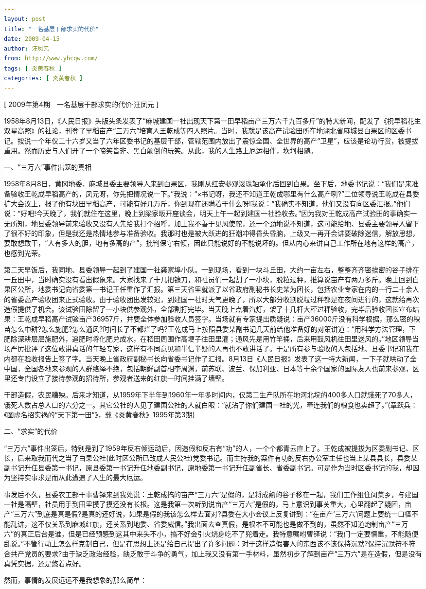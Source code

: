```yaml
---
layout: post
title: "一名基层干部求实的代价"
date: 2009-04-15
author: 汪凤元
from: http://www.yhcqw.com/
tags: [ 炎黄春秋 ]
categories: [ 炎黄春秋 ]
---
```



[ 2009年第4期　一名基层干部求实的代价·汪凤元 ]


1958年8月13日，《人民日报》头版头条发表了“麻城建国一社出现天下第一田早稻亩产三万六千九百多斤”的特大新闻，配发了《祝早稻花生双星高照》的社论，刊登了早稻亩产“三万六”培育人王乾成等四人照片。当时，我就是该高产试验田所在地湖北省麻城县白果区的区委书记。按说一个年仅二十六岁又当了六年区委书记的基层干部，管辖范围内放出了震惊全国、全世界的高产“卫星”，应该是论功行赏，被提拔重用。然而历史与人们开了一个啼笑皆非、黑白颠倒的玩笑。从此，我的人生路上厄运相伴，坎坷相随。

一、“三万六”事件出笼的真相


1958年8月8日，黄冈地委、麻城县委主要领导人来到白果区，我刚从红安参观滚珠轴承化后回到白果。坐下后，地委书记说：“我们是来准备验收王乾成早稻高产的，凤元呀，你先把情况说一下。”我说：“×书记呀，我还不知道王乾成哪里有什么高产咧?”二位领导说王乾成在县委扩大会议上，报了他有块田早稻高产，可能有好几万斤，你到现在还瞒着干什么呀!我说：“我确实不知道，他们又没有向区委汇报。”他们说：“好吧!今天晚了，我们就住在这里，晚上到梁家畈开座谈会，明天上午一起到建国一社验收去。”因为我对王乾成高产试验田的事确实一无所知，地县委领导前来验收又没有人先给我打个招呼，加上我不善于见风使舵，还一个劲地说不知道，这可能给地、县委主要领导人留下了很不好的印象，但是我还是热情地参与准备验收。我那时也是被大跃进的狂潮冲得昏头昏脑，上级又一再开会讲要破除迷信，解放思想，要敢想敢干，“人有多大的胆，地有多高的产”，批判保守右倾，因此只能说好的不能说坏的。但从内心来讲自己工作所在地有这样的高产，也感到光荣。


第二天早饭后，我同地、县委领导一起到了建国一社龚家埠小队。一到现场，看到一块斗丘田，大约一亩左右，整整齐齐密挨密的谷子排在一丘田中，当时确实没有看出假象来。大家找来了十几把镰刀，和社员们一起割了一小块，脱粒过秤，推算说亩产有两万多斤。晚上回到白果区公所，地委书记向省委第一书记王任重作了汇报。第三天省里就派了以省政府副秘书长史某为团长，包括农业专家在内的一行二十余人的省委高产验收团来正式验收。由于验收团出发较迟，到建国一社时天气更晚了，所以大部分收割脱粒过秤都是在夜间进行的，这就给再次造假提供了机会。该试验田除留了一小块供参观外，全部割打完毕。当天晚上点着汽灯，架了十几杆大秤过秤验收，完毕后验收团长宣布结果：王乾成早稻高产试验亩产36957斤，并要全体参加验收人员签字。当场就有专家提出质疑说：亩产36000斤没有科学根据，那么密的秧苗怎么中耕?怎么施肥?怎么通风?时间长了不都烂了吗?王乾成马上按照县委某副书记几天前给他准备好的对策讲道：“用科学方法管理，下肥除深耕层层施肥外，追肥时将化肥兑成水，在稻田周围作高埂子往田里灌；通风先是用竹竿捅，后来用鼓风机往田里送风的。”地区领导当场严厉批评了这位敢讲真话的年轻专家，这样有不同意见和半信半疑的人再也不敢讲话了。于是所有参与验收的人包括地、县委书记和我在内都在验收报告上签了字。当天晚上省政府副秘书长向省委书记作了汇报。8月13日《人民日报》发表了这一特大新闻，一下子就哄动了全中国，全国各地来参观的人群络绎不绝，包括朝鲜副首相李周渊，前苏联、波兰、保加利亚、日本等十余个国家的国际友人也前来参观，区里还专门设立了接待参观的招待所，参观者送来的红旗一时间挂满了墙壁。


干部造假，农民糟殃。后来才知道，从1959年下半年到1960年一年多时间内，仅第二生产队所在地河北垸的400多人口就饿死了70多人，饿死人数占总人口的六分之一。其它公社的人见了建国公社的人就白眼：“就沾了你们建国一社的光，牵连我们的粮食也卖超了。”(章跃兵：《图虚名招实祸的“天下第一田”》，载《炎黄春秋》1995年第3期)

二、“求实”的代价


“三万六”事件出笼后，特别是到了1959年反右倾运动后，因造假和反右有“功”的人，一个个都青云直上了。王乾成被提拔为区委副书记、区长，后来取我而代之当了白果公社(此时区公所已改成人民公社)党委书记。而主持我的案件有功的反右办公室主任也当上某县县长，县委某副书记升任县委第一书记，原县委第一书记升任地委副书记，原地委第一书记升任副省长、省委副书记。可是作为当时区委书记的我，却因为坚持实事求是而从此遭遇了人生的最大厄运。


事发后不久，县委农工部干事曹铎来到我处说：王乾成搞的亩产“三万六”是假的，是将成熟的谷子移在一起，我们工作组住闵集乡，与建国一社是隔壁，社员用手到田里摸了摸还没有长根。这是我第一次听到说亩产“三万六”是假的，马上意识到事关重大，心里翻起了疑团，亩产“三万六”到底是真是假?是真的还好说，如果是假的我该怎么样去面对?县委在大小会议上反复讲到：“在亩产‘三万六’问题上要统一口径不能乱讲，这不仅关系到麻城红旗，还关系到地委、省委威信。”我出面去查真假，是根本不可能也是做不到的，虽然不知道炮制亩产“三万六”的真正后台是谁，但是已经预感到这其中来头不小，搞不好会引火烧身吃不了兜着走。我特意嘱咐曹铎说：“我们一定要慎重，不能随便乱说。”不管行动上怎么样克制自己，但是在思想上还是给自己提出了许多问题：对于这样造假害人的东西该不该保持沉默?保持沉默符不符合共产党员的要求?由于缺乏政治经验，缺乏敢于斗争的勇气，加上我又没有第一手材料，虽然初步了解到亩产“三万六”是在造假，但是没有真凭实据，还是悠着点好。

然而，事情的发展远远不是我想象的那么简单：
